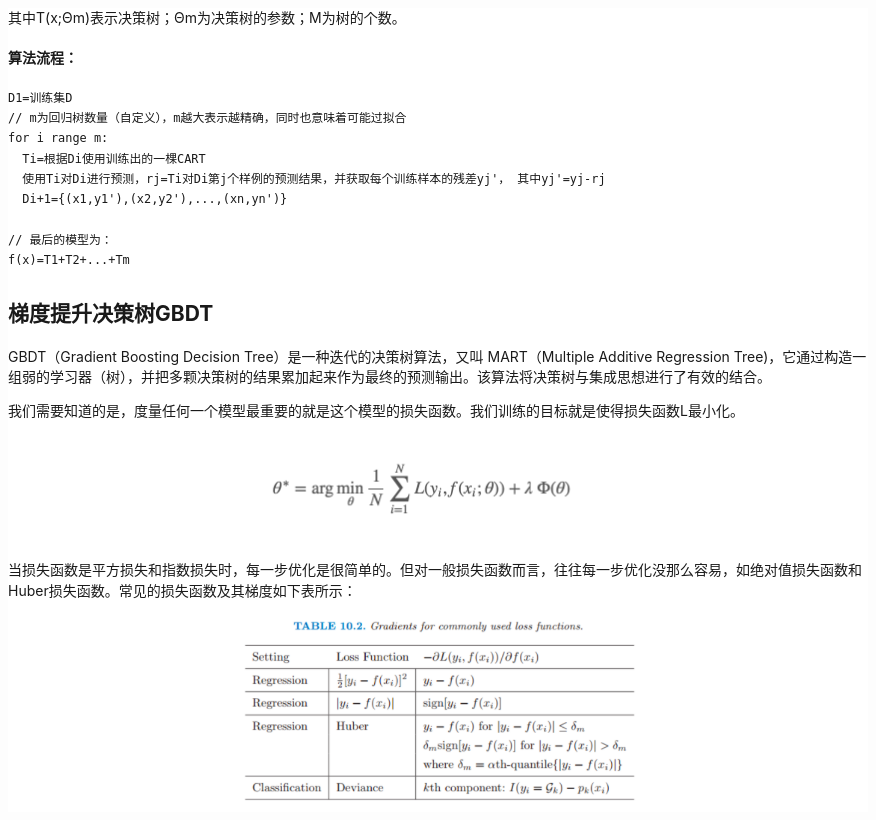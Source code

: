 其中T(x;Θm)表示决策树；Θm为决策树的参数；M为树的个数。

#### 算法流程：
```
D1=训练集D
// m为回归树数量（自定义），m越大表示越精确，同时也意味着可能过拟合
for i range m:
  Ti=根据Di使用训练出的一棵CART
  使用Ti对Di进行预测，rj=Ti对Di第j个样例的预测结果，并获取每个训练样本的残差yj'， 其中yj'=yj-rj
  Di+1={(x1,y1'),(x2,y2'),...,(xn,yn')}

// 最后的模型为：
f(x)=T1+T2+...+Tm
```

## 梯度提升决策树GBDT
GBDT（Gradient Boosting Decision Tree）是一种迭代的决策树算法，又叫 MART（Multiple Additive Regression Tree)，它通过构造一组弱的学习器（树），并把多颗决策树的结果累加起来作为最终的预测输出。该算法将决策树与集成思想进行了有效的结合。

我们需要知道的是，度量任何一个模型最重要的就是这个模型的损失函数。我们训练的目标就是使得损失函数L最小化。
<div align=center>
<img src="./img/min_loss.png" width="400"/>
</div>

当损失函数是平方损失和指数损失时，每一步优化是很简单的。但对一般损失函数而言，往往每一步优化没那么容易，如绝对值损失函数和Huber损失函数。常见的损失函数及其梯度如下表所示：

<div align=center>
<img src="./img/errs.png" width="400"/>
</div>
